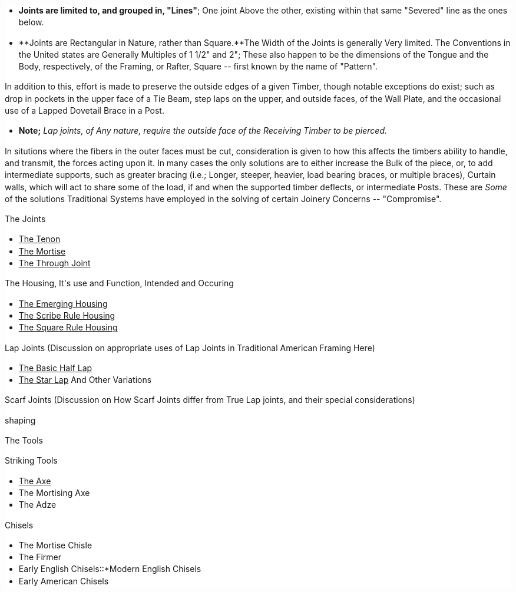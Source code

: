 * **Joints are limited to, and grouped in, "Lines"**; One joint Above the other, existing within that same "Severed" line as the ones below.

* **Joints are Rectangular in Nature, rather than Square.**The Width of the Joints is generally Very limited. The Conventions in the United states are Generally Multiples of 1 1/2" and 2"; These also happen to be the dimensions of the Tongue and the Body, respectively, of the Framing, or Rafter, Square -- first known by the name of "Pattern".

In addition to this, effort is made to preserve the outside edges of a given Timber, though notable exceptions do exist; such as drop in pockets in the upper face of a Tie Beam, step laps on the upper, and outside faces, of the Wall Plate, and the occasional use of a Lapped Dovetail Brace in a Post.

* **Note;** *Lap joints, of Any nature, require the outside face of the Receiving Timber to be pierced.*

In situtions where the fibers in the outer faces must be cut, consideration is given to how this affects the timbers ability to handle, and transmit, the forces acting upon it. In many cases the only solutions are to either increase the Bulk of the piece, or, to add intermediate supports, such as greater bracing (i.e.; Longer, steeper, heavier, load bearing braces, or multiple braces), Curtain walls, which will act to share some of the load, if and when the supported timber deflects, or intermediate Posts. These are *Some* of the solutions Traditional Systems have employed in the solving of certain Joinery Concerns -- "Compromise".

The Joints
* [The Tenon](/the-tenon)
* [The Mortise](/the-mortise)
* [The Through Joint](/through-joints)

The Housing, It's use and Function, Intended and Occuring
* [The Emerging Housing](/transitional-scribe-rule-timberbee)
* [The Scribe Rule Housing](/the-housing-in-scribe-rule-timberbee)
* [The Square Rule Housing](/the-function-of-the-housing-in-square-rule-timberbee)

Lap Joints
(Discussion on appropriate uses of Lap Joints in Traditional American Framing Here)
* [The Basic Half Lap](/the-half-lap)
* [The Star Lap](/star-lap) And Other Variations

Scarf Joints
(Discussion on How Scarf Joints differ from True Lap joints, and their special considerations)

shaping

The Tools

Striking Tools
* [The Axe](/the-felling-axe)
* The Mortising Axe
* The Adze

Chisels
* The Mortise Chisle
* The Firmer
* Early English Chisels::*Modern English Chisels
* Early American Chisels
